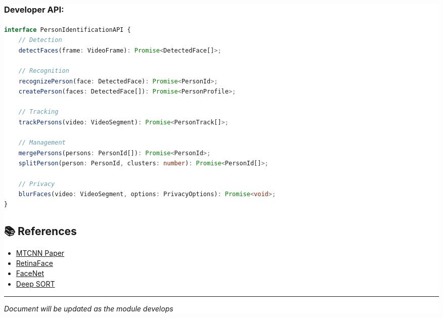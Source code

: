 ### Developer API:
```typescript
interface PersonIdentificationAPI {
    // Detection
    detectFaces(frame: VideoFrame): Promise<DetectedFace[]>;
    
    // Recognition
    recognizePerson(face: DetectedFace): Promise<PersonId>;
    createPerson(faces: DetectedFace[]): Promise<PersonProfile>;
    
    // Tracking
    trackPersons(video: VideoSegment): Promise<PersonTrack[]>;
    
    // Management
    mergePersons(persons: PersonId[]): Promise<PersonId>;
    splitPerson(person: PersonId, clusters: number): Promise<PersonId[]>;
    
    // Privacy
    blurFaces(video: VideoSegment, options: PrivacyOptions): Promise<void>;
}
```

## 📚 References

- [MTCNN Paper](https://arxiv.org/abs/1604.02878)
- [RetinaFace](https://arxiv.org/abs/1905.00641)
- [FaceNet](https://arxiv.org/abs/1503.03832)
- [Deep SORT](https://arxiv.org/abs/1703.07402)

---

*Document will be updated as the module develops*